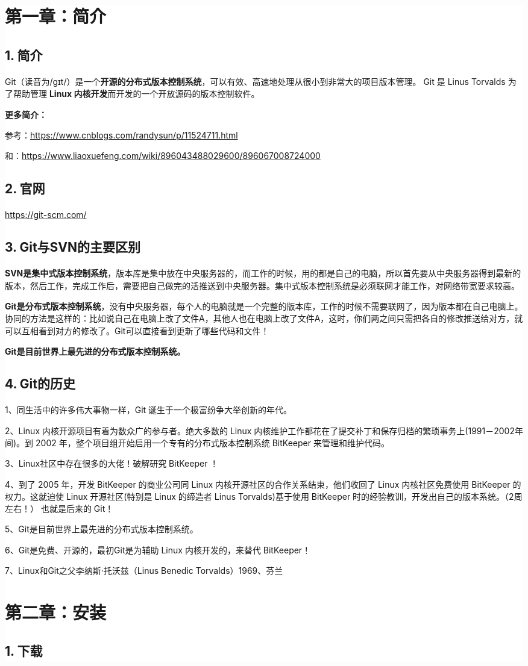 # 第一章：简介

## 1. 简介

Git（读音为/gɪt/）是一个**开源的分布式版本控制系统**，可以有效、高速地处理从很小到非常大的项目版本管理。 Git 是 Linus Torvalds 为了帮助管理 **Linux 内核开发**而开发的一个开放源码的版本控制软件。


**更多简介：**

参考：https://www.cnblogs.com/randysun/p/11524711.html

和：https://www.liaoxuefeng.com/wiki/896043488029600/896067008724000



## 2. 官网

https://git-scm.com/


## 3. Git与SVN的主要区别

**SVN是集中式版本控制系统**，版本库是集中放在中央服务器的，而工作的时候，用的都是自己的电脑，所以首先要从中央服务器得到最新的版本，然后工作，完成工作后，需要把自己做完的活推送到中央服务器。集中式版本控制系统是必须联网才能工作，对网络带宽要求较高。

**Git是分布式版本控制系统**，没有中央服务器，每个人的电脑就是一个完整的版本库，工作的时候不需要联网了，因为版本都在自己电脑上。协同的方法是这样的：比如说自己在电脑上改了文件A，其他人也在电脑上改了文件A，这时，你们两之间只需把各自的修改推送给对方，就可以互相看到对方的修改了。Git可以直接看到更新了哪些代码和文件！

**Git是目前世界上最先进的分布式版本控制系统。**

## 4. Git的历史


1、同生活中的许多伟大事物一样，Git 诞生于一个极富纷争大举创新的年代。

2、Linux 内核开源项目有着为数众广的参与者。绝大多数的 Linux 内核维护工作都花在了提交补丁和保存归档的繁琐事务上(1991－2002年间)。到 2002 年，整个项目组开始启用一个专有的分布式版本控制系统 BitKeeper 来管理和维护代码。

3、Linux社区中存在很多的大佬！破解研究 BitKeeper ！

4、到了 2005 年，开发 BitKeeper 的商业公司同 Linux 内核开源社区的合作关系结束，他们收回了 Linux 内核社区免费使用 BitKeeper 的权力。这就迫使 Linux 开源社区(特别是 Linux 的缔造者 Linus Torvalds)基于使用 BitKeeper 时的经验教训，开发出自己的版本系统。（2周左右！） 也就是后来的 Git！

5、Git是目前世界上最先进的分布式版本控制系统。

6、Git是免费、开源的，最初Git是为辅助 Linux 内核开发的，来替代 BitKeeper！

7、Linux和Git之父李纳斯·托沃兹（Linus Benedic Torvalds）1969、芬兰


# 第二章：安装

## 1.  下载
